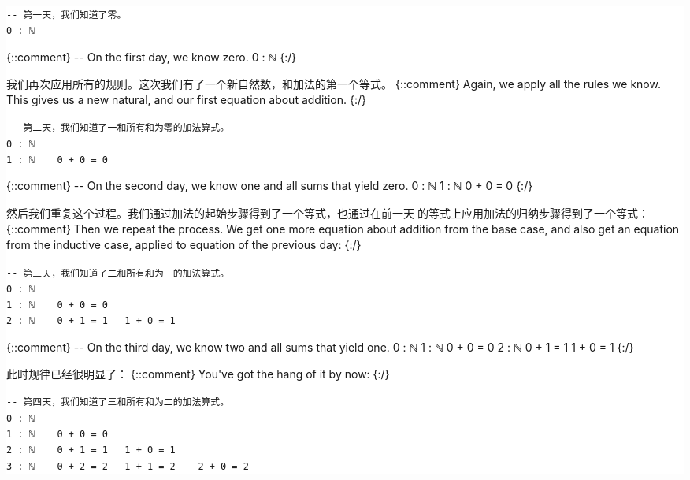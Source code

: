     -- 第一天，我们知道了零。
    0 : ℕ

{::comment}
    -- On the first day, we know zero.
    0 : ℕ
{:/}


我们再次应用所有的规则。这次我们有了一个新自然数，和加法的第一个等式。
{::comment}
Again, we apply all the rules we know.  This gives us a new natural,
and our first equation about addition.
{:/}

    -- 第二天，我们知道了一和所有和为零的加法算式。
    0 : ℕ
    1 : ℕ    0 + 0 = 0

{::comment}
    -- On the second day, we know one and all sums that yield zero.
    0 : ℕ
    1 : ℕ    0 + 0 = 0
{:/}


然后我们重复这个过程。我们通过加法的起始步骤得到了一个等式，也通过在前一天
的等式上应用加法的归纳步骤得到了一个等式：
{::comment}
Then we repeat the process.  We get one more equation about addition
from the base case, and also get an equation from the inductive case,
applied to equation of the previous day:
{:/}

    -- 第三天，我们知道了二和所有和为一的加法算式。
    0 : ℕ
    1 : ℕ    0 + 0 = 0
    2 : ℕ    0 + 1 = 1   1 + 0 = 1

{::comment}
    -- On the third day, we know two and all sums that yield one.
    0 : ℕ
    1 : ℕ    0 + 0 = 0
    2 : ℕ    0 + 1 = 1   1 + 0 = 1
{:/}

此时规律已经很明显了：
{::comment}
You've got the hang of it by now:
{:/}

    -- 第四天，我们知道了三和所有和为二的加法算式。
    0 : ℕ
    1 : ℕ    0 + 0 = 0
    2 : ℕ    0 + 1 = 1   1 + 0 = 1
    3 : ℕ    0 + 2 = 2   1 + 1 = 2    2 + 0 = 2
